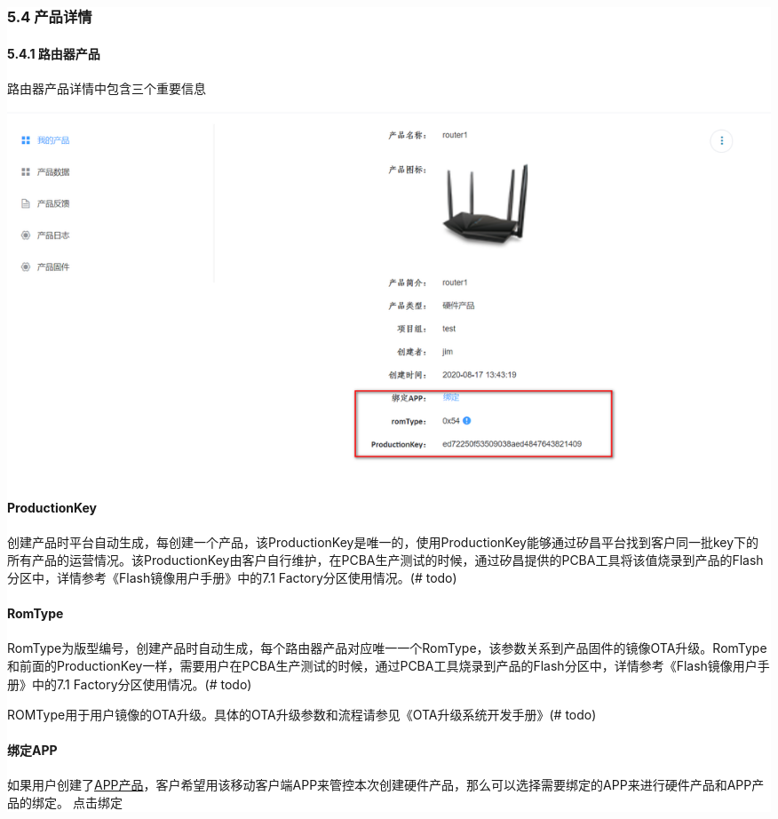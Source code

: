 ### 5.4 产品详情

#### 5.4.1 路由器产品

路由器产品详情中包含三个重要信息

![路由器产品详情](/assets/images/open_platform/hw_product_detail.png)

#### ProductionKey

创建产品时平台自动生成，每创建一个产品，该ProductionKey是唯一的，使用ProductionKey能够通过矽昌平台找到客户同一批key下的所有产品的运营情况。该ProductionKey由客户自行维护，在PCBA生产测试的时候，通过矽昌提供的PCBA工具将该值烧录到产品的Flash分区中，详情参考《Flash镜像用户手册》中的7.1 Factory分区使用情况。(# todo)

#### RomType

RomType为版型编号，创建产品时自动生成，每个路由器产品对应唯一一个RomType，该参数关系到产品固件的镜像OTA升级。RomType和前面的ProductionKey一样，需要用户在PCBA生产测试的时候，通过PCBA工具烧录到产品的Flash分区中，详情参考《Flash镜像用户手册》中的7.1 Factory分区使用情况。(# todo)

ROMType用于用户镜像的OTA升级。具体的OTA升级参数和流程请参见《OTA升级系统开发手册》(# todo)

#### 绑定APP

如果用户创建了[APP产品](#543-app产品)，客户希望用该移动客户端APP来管控本次创建硬件产品，那么可以选择需要绑定的APP来进行硬件产品和APP产品的绑定。
点击绑定
